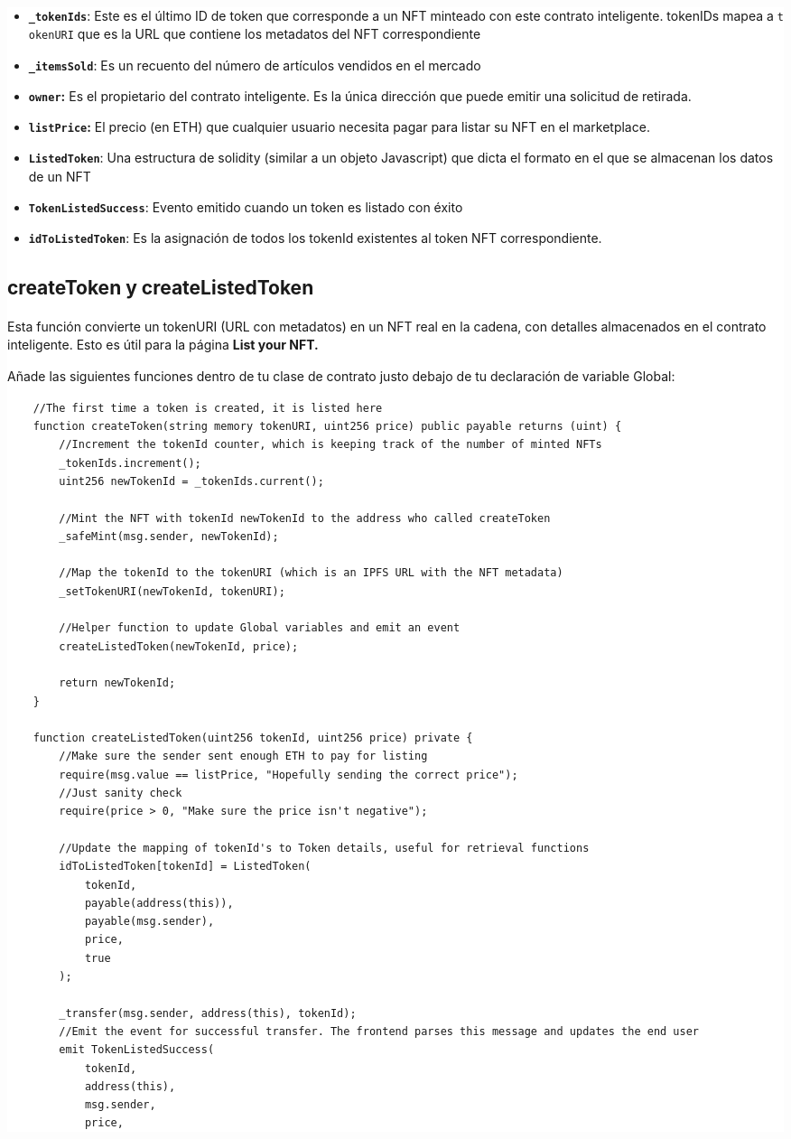 + **``_tokenIds``**: Este es el último ID de token que corresponde a un NFT minteado con este contrato inteligente. tokenIDs mapea a ``tokenURI`` que es la URL que contiene los metadatos del NFT correspondiente

+ **``_itemsSold``**: Es un recuento del número de artículos vendidos en el mercado
+ **``owner``:** Es el propietario del contrato inteligente. Es la única dirección que puede emitir una solicitud de retirada.
+ **``listPrice``:** El precio (en ETH) que cualquier usuario necesita pagar para listar su NFT en el marketplace.
+ **``ListedToken``**: Una estructura de solidity (similar a un objeto Javascript) que dicta el formato en el que se almacenan los datos de un NFT
+ **``TokenListedSuccess``**: Evento emitido cuando un token es listado con éxito
+ **``idToListedToken``**: Es la asignación de todos los tokenId existentes al token NFT correspondiente.

## createToken y createListedToken

Esta función convierte un tokenURI (URL con metadatos) en un NFT real en la cadena, con detalles almacenados en el contrato inteligente. Esto es útil para la página **List your NFT.**

Añade las siguientes funciones dentro de tu clase de contrato justo debajo de tu declaración de variable Global:

```
    //The first time a token is created, it is listed here
    function createToken(string memory tokenURI, uint256 price) public payable returns (uint) {
        //Increment the tokenId counter, which is keeping track of the number of minted NFTs
        _tokenIds.increment();
        uint256 newTokenId = _tokenIds.current();

        //Mint the NFT with tokenId newTokenId to the address who called createToken
        _safeMint(msg.sender, newTokenId);

        //Map the tokenId to the tokenURI (which is an IPFS URL with the NFT metadata)
        _setTokenURI(newTokenId, tokenURI);

        //Helper function to update Global variables and emit an event
        createListedToken(newTokenId, price);

        return newTokenId;
    }

    function createListedToken(uint256 tokenId, uint256 price) private {
        //Make sure the sender sent enough ETH to pay for listing
        require(msg.value == listPrice, "Hopefully sending the correct price");
        //Just sanity check
        require(price > 0, "Make sure the price isn't negative");

        //Update the mapping of tokenId's to Token details, useful for retrieval functions
        idToListedToken[tokenId] = ListedToken(
            tokenId,
            payable(address(this)),
            payable(msg.sender),
            price,
            true
        );

        _transfer(msg.sender, address(this), tokenId);
        //Emit the event for successful transfer. The frontend parses this message and updates the end user
        emit TokenListedSuccess(
            tokenId,
            address(this),
            msg.sender,
            price,
```